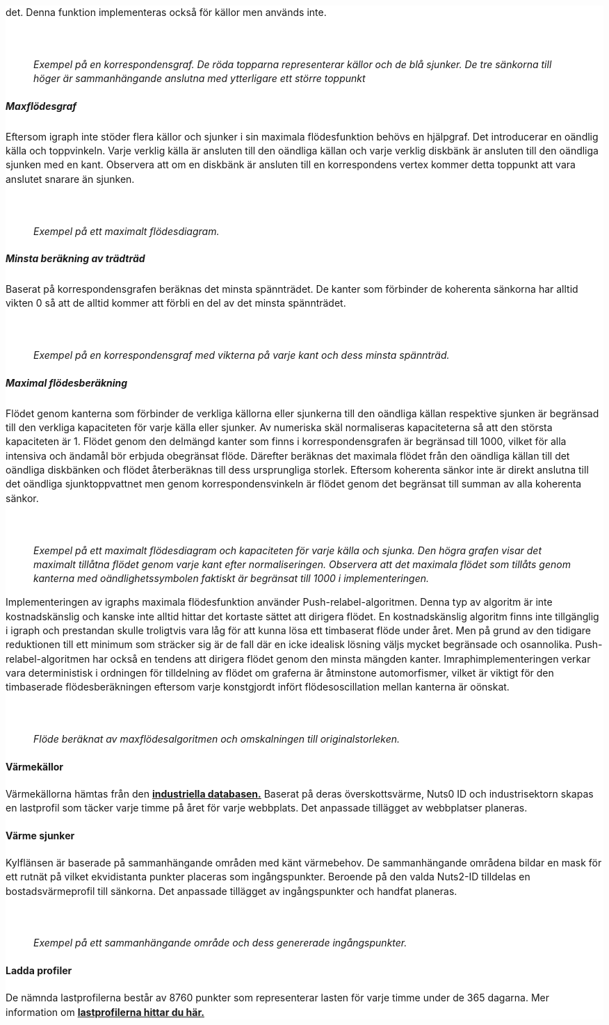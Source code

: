 det. Denna funktion implementeras också för källor men används inte. </p><figure><img alt="" src="https://github.com/HotMaps/hotmaps_wiki/blob/master/Images/cm_excess_heat/correspondence_graph.svg"/><figcaption> <i><br/> Exempel på en korrespondensgraf. De röda topparna representerar källor och de blå sjunker. De tre sänkorna till höger är sammanhängande anslutna med ytterligare ett större toppunkt</i> </figcaption></figure><h5> <a class="anchor" id="maximum-flow-graph" href="#maximum-flow-graph"><i class="fa fa-link"></i></a> Maxflödesgraf </h5><p> Eftersom igraph inte stöder flera källor och sjunker i sin maximala flödesfunktion behövs en hjälpgraf. Det introducerar en oändlig källa och toppvinkeln. Varje verklig källa är ansluten till den oändliga källan och varje verklig diskbänk är ansluten till den oändliga sjunken med en kant. Observera att om en diskbänk är ansluten till en korrespondens vertex kommer detta toppunkt att vara anslutet snarare än sjunken. </p><figure><img alt="" src="https://github.com/HotMaps/hotmaps_wiki/blob/master/Images/cm_excess_heat/max_flow_graph.svg"/><figcaption> <i><br/> Exempel på ett maximalt flödesdiagram.</i> </figcaption></figure><h5> <a class="anchor" id="minimum-spanning-tree-computation" href="#minimum-spanning-tree-computation"><i class="fa fa-link"></i></a> Minsta beräkning av trädträd </h5><p> Baserat på korrespondensgrafen beräknas det minsta spännträdet. De kanter som förbinder de koherenta sänkorna har alltid vikten 0 så att de alltid kommer att förbli en del av det minsta spännträdet. </p><figure><img alt="" src="https://github.com/HotMaps/hotmaps_wiki/blob/master/Images/cm_excess_heat/correspondence_graph_with_weigths.svg"/><figcaption> <i><br/> Exempel på en korrespondensgraf med vikterna på varje kant och dess minsta spännträd.</i> </figcaption></figure><h5> <a class="anchor" id="maximum-flow-computation" href="#maximum-flow-computation"><i class="fa fa-link"></i></a> Maximal flödesberäkning </h5><p> Flödet genom kanterna som förbinder de verkliga källorna eller sjunkerna till den oändliga källan respektive sjunken är begränsad till den verkliga kapaciteten för varje källa eller sjunker. Av numeriska skäl normaliseras kapaciteterna så att den största kapaciteten är 1. Flödet genom den delmängd kanter som finns i korrespondensgrafen är begränsad till 1000, vilket för alla intensiva och ändamål bör erbjuda obegränsat flöde. Därefter beräknas det maximala flödet från den oändliga källan till det oändliga diskbänken och flödet återberäknas till dess ursprungliga storlek. Eftersom koherenta sänkor inte är direkt anslutna till det oändliga sjunktoppvattnet men genom korrespondensvinkeln är flödet genom det begränsat till summan av alla koherenta sänkor. </p><figure><img alt="" src="https://github.com/HotMaps/hotmaps_wiki/blob/master/Images/cm_excess_heat/max_flow_graph_with_capacities.svg"/><figcaption> <i><br/> Exempel på ett maximalt flödesdiagram och kapaciteten för varje källa och sjunka. Den högra grafen visar det maximalt tillåtna flödet genom varje kant efter normaliseringen. Observera att det maximala flödet som tillåts genom kanterna med oändlighetssymbolen faktiskt är begränsat till 1000 i implementeringen.</i> </figcaption></figure><p> Implementeringen av igraphs maximala flödesfunktion använder Push-relabel-algoritmen. Denna typ av algoritm är inte kostnadskänslig och kanske inte alltid hittar det kortaste sättet att dirigera flödet. En kostnadskänslig algoritm finns inte tillgänglig i igraph och prestandan skulle troligtvis vara låg för att kunna lösa ett timbaserat flöde under året. Men på grund av den tidigare reduktionen till ett minimum som sträcker sig är de fall där en icke idealisk lösning väljs mycket begränsade och osannolika. Push-relabel-algoritmen har också en tendens att dirigera flödet genom den minsta mängden kanter. Imraphimplementeringen verkar vara deterministisk i ordningen för tilldelning av flödet om graferna är åtminstone automorfismer, vilket är viktigt för den timbaserade flödesberäkningen eftersom varje konstgjordt infört flödesoscillation mellan kanterna är oönskat. </p><figure><img alt="" src="https://github.com/HotMaps/hotmaps_wiki/blob/master/Images/cm_excess_heat/max_flow_graph_with_flows.svg"/><figcaption> <i><br/> Flöde beräknat av maxflödesalgoritmen och omskalningen till originalstorleken.</i> </figcaption></figure><h4> <a class="anchor" id="heat-sources" href="#heat-sources"><i class="fa fa-link"></i></a> Värmekällor </h4><p> Värmekällorna hämtas från den <strong><a href="https://gitlab.com/hotmaps/industrial_sites/industrial_sites_Industrial_Database">industriella databasen.</a></strong> Baserat på deras överskottsvärme, Nuts0 ID och industrisektorn skapas en lastprofil som täcker varje timme på året för varje webbplats. Det anpassade tillägget av webbplatser planeras. </p><h4> <a class="anchor" id="heat-sinks" href="#heat-sinks"><i class="fa fa-link"></i></a> Värme sjunker </h4><p> Kylflänsen är baserade på sammanhängande områden med känt värmebehov. De sammanhängande områdena bildar en mask för ett rutnät på vilket ekvidistanta punkter placeras som ingångspunkter. Beroende på den valda Nuts2-ID tilldelas en bostadsvärmeprofil till sänkorna. Det anpassade tillägget av ingångspunkter och handfat planeras. </p><figure><img alt="" src="https://github.com/HotMaps/hotmaps_wiki/blob/master/Images/cm_excess_heat/coherent_aera_entry_points.svg"/><figcaption> <i><br/> Exempel på ett sammanhängande område och dess genererade ingångspunkter.</i> </figcaption></figure><h4> <a class="anchor" id="load-profiles" href="#load-profiles"><i class="fa fa-link"></i></a> Ladda profiler </h4><p> De nämnda lastprofilerna består av 8760 punkter som representerar lasten för varje timme under de 365 dagarna. Mer information om <strong><a href="https://gitlab.com/hotmaps/load_profile">lastprofilerna hittar du här.</a></strong> </p><h4>